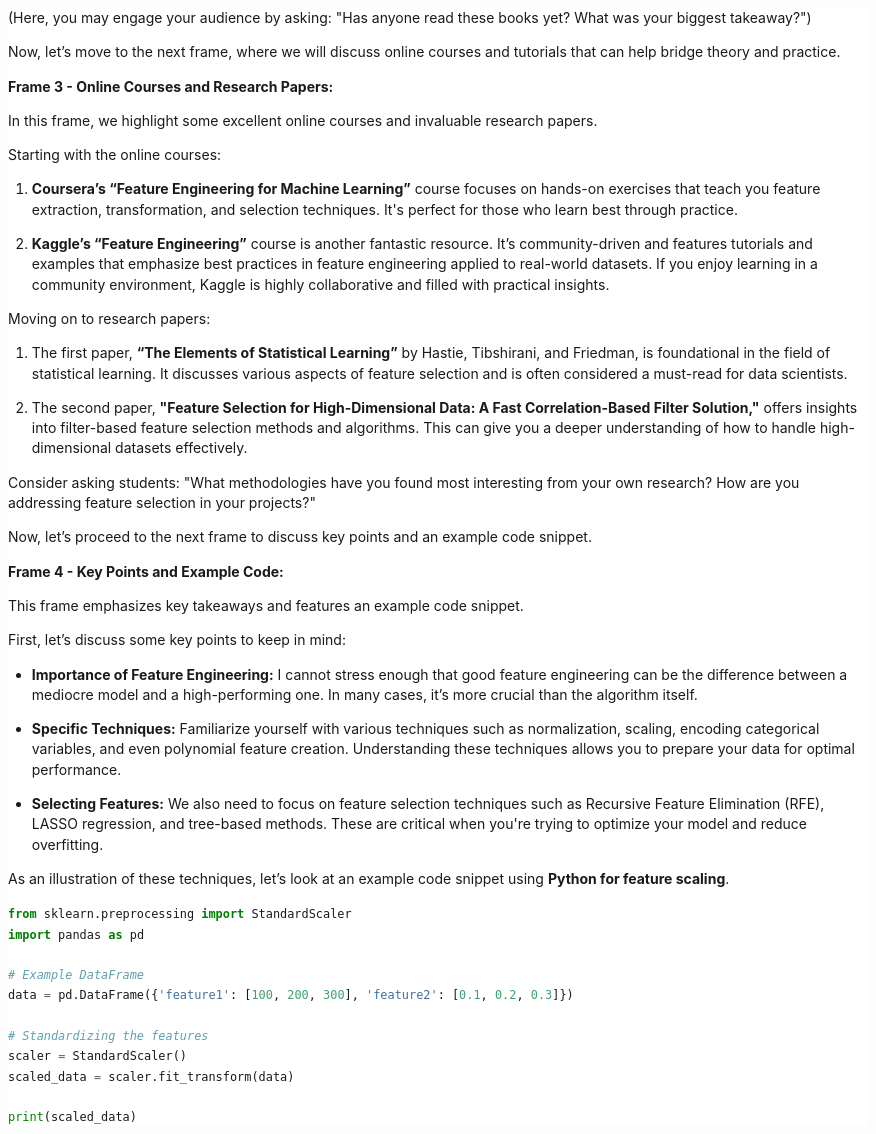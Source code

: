 (Here, you may engage your audience by asking: "Has anyone read these books yet? What was your biggest takeaway?")

Now, let’s move to the next frame, where we will discuss online courses and tutorials that can help bridge theory and practice.

**Frame 3 - Online Courses and Research Papers:**

In this frame, we highlight some excellent online courses and invaluable research papers.

Starting with the online courses:

1. **Coursera’s “Feature Engineering for Machine Learning”** course focuses on hands-on exercises that teach you feature extraction, transformation, and selection techniques. It's perfect for those who learn best through practice.

2. **Kaggle’s “Feature Engineering”** course is another fantastic resource. It’s community-driven and features tutorials and examples that emphasize best practices in feature engineering applied to real-world datasets. If you enjoy learning in a community environment, Kaggle is highly collaborative and filled with practical insights.

Moving on to research papers:

1. The first paper, **“The Elements of Statistical Learning”** by Hastie, Tibshirani, and Friedman, is foundational in the field of statistical learning. It discusses various aspects of feature selection and is often considered a must-read for data scientists.

2. The second paper, **"Feature Selection for High-Dimensional Data: A Fast Correlation-Based Filter Solution,"** offers insights into filter-based feature selection methods and algorithms. This can give you a deeper understanding of how to handle high-dimensional datasets effectively.

Consider asking students: "What methodologies have you found most interesting from your own research? How are you addressing feature selection in your projects?"

Now, let’s proceed to the next frame to discuss key points and an example code snippet.

**Frame 4 - Key Points and Example Code:**

This frame emphasizes key takeaways and features an example code snippet.

First, let’s discuss some key points to keep in mind:

- **Importance of Feature Engineering:** I cannot stress enough that good feature engineering can be the difference between a mediocre model and a high-performing one. In many cases, it’s more crucial than the algorithm itself.

- **Specific Techniques:** Familiarize yourself with various techniques such as normalization, scaling, encoding categorical variables, and even polynomial feature creation. Understanding these techniques allows you to prepare your data for optimal performance.

- **Selecting Features:** We also need to focus on feature selection techniques such as Recursive Feature Elimination (RFE), LASSO regression, and tree-based methods. These are critical when you're trying to optimize your model and reduce overfitting.

As an illustration of these techniques, let’s look at an example code snippet using **Python for feature scaling**. 

```python
from sklearn.preprocessing import StandardScaler
import pandas as pd

# Example DataFrame
data = pd.DataFrame({'feature1': [100, 200, 300], 'feature2': [0.1, 0.2, 0.3]})

# Standardizing the features
scaler = StandardScaler()
scaled_data = scaler.fit_transform(data)

print(scaled_data)
```
